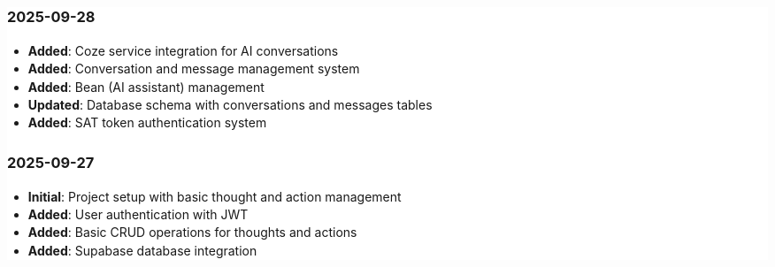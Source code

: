 ### 2025-09-28
- **Added**: Coze service integration for AI conversations
- **Added**: Conversation and message management system
- **Added**: Bean (AI assistant) management
- **Updated**: Database schema with conversations and messages tables
- **Added**: SAT token authentication system

### 2025-09-27
- **Initial**: Project setup with basic thought and action management
- **Added**: User authentication with JWT
- **Added**: Basic CRUD operations for thoughts and actions
- **Added**: Supabase database integration